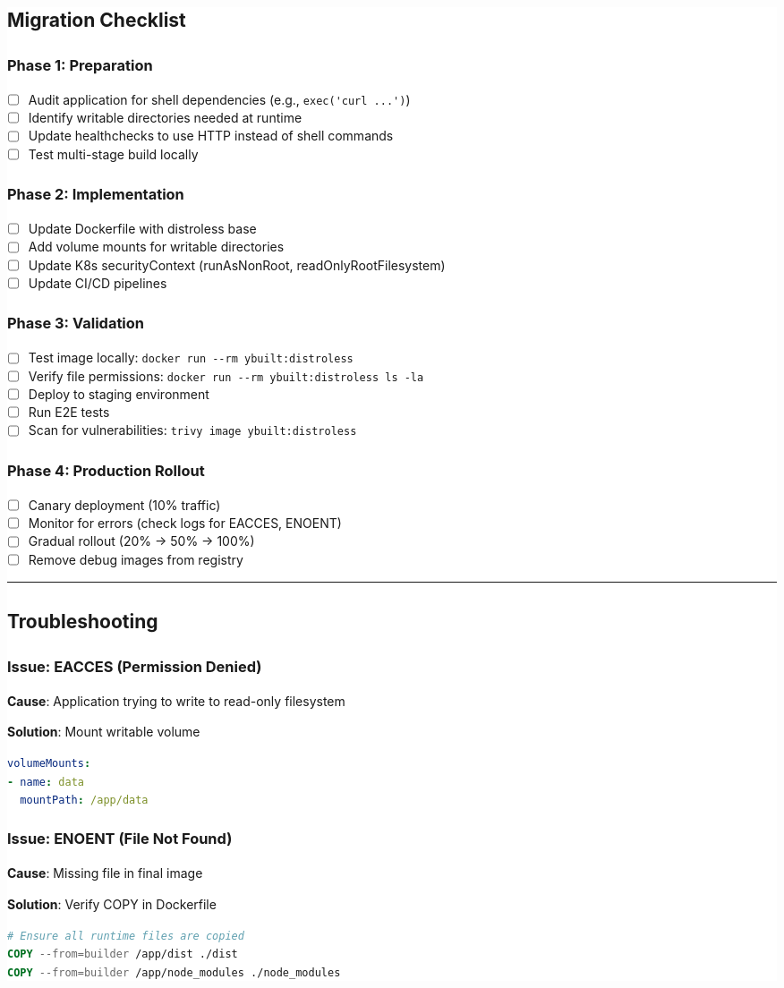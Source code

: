 
## Migration Checklist

### Phase 1: Preparation
- [ ] Audit application for shell dependencies (e.g., `exec('curl ...')`)
- [ ] Identify writable directories needed at runtime
- [ ] Update healthchecks to use HTTP instead of shell commands
- [ ] Test multi-stage build locally

### Phase 2: Implementation
- [ ] Update Dockerfile with distroless base
- [ ] Add volume mounts for writable directories
- [ ] Update K8s securityContext (runAsNonRoot, readOnlyRootFilesystem)
- [ ] Update CI/CD pipelines

### Phase 3: Validation
- [ ] Test image locally: `docker run --rm ybuilt:distroless`
- [ ] Verify file permissions: `docker run --rm ybuilt:distroless ls -la`
- [ ] Deploy to staging environment
- [ ] Run E2E tests
- [ ] Scan for vulnerabilities: `trivy image ybuilt:distroless`

### Phase 4: Production Rollout
- [ ] Canary deployment (10% traffic)
- [ ] Monitor for errors (check logs for EACCES, ENOENT)
- [ ] Gradual rollout (20% → 50% → 100%)
- [ ] Remove debug images from registry

---

## Troubleshooting

### Issue: EACCES (Permission Denied)

**Cause**: Application trying to write to read-only filesystem

**Solution**: Mount writable volume

```yaml
volumeMounts:
- name: data
  mountPath: /app/data
```

### Issue: ENOENT (File Not Found)

**Cause**: Missing file in final image

**Solution**: Verify COPY in Dockerfile

```dockerfile
# Ensure all runtime files are copied
COPY --from=builder /app/dist ./dist
COPY --from=builder /app/node_modules ./node_modules
```
